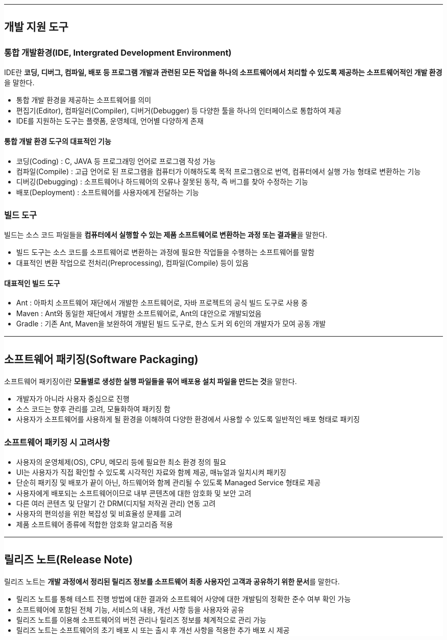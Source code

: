 
---


## 개발 지원 도구

### 통합 개발환경(IDE, Intergrated Development Environment)
IDE란 <b>코딩, 디버그, 컴파일, 배포 등 프로그램 개발과 관련된 모든 작업을 하나의 소프트웨어에서 처리할 수 있도록 제공하는 소프트웨어적인 개발 환경</b>을 말한다.
* 통합 개발 환경을 제공하는 소프트웨어를 의미
* 편집기(Editor), 컴파일러(Compiler), 디버거(Debugger) 등 다양한 툴을 하나의 인터페이스로 통합하여 제공
* IDE를 지원하는 도구는 플랫폼, 운영체데, 언어별 다양하게 존재

#### 통합 개발 환경 도구의 대표적인 기능
* 코딩(Coding) : C, JAVA 등 프로그래밍 언어로 프로그램 작성 가능
* 컴파일(Compile) : 고급 언어로 된 프로그램을 컴퓨터가 이해하도록 목적 프로그램으로 번역, 컴퓨터에서 실행 가능 형태로 변환하는 기능
* 디버깅(Debugging) : 소프트웨어나 하드웨어의 오류나 잘못된 동작, 즉 버그를 찾아 수정하는 기능
* 배포(Deployment) : 소프트웨어를 사용자에게 전달하는 기능


### 빌드 도구
빌드는 소스 코드 파일들을 <b>컴퓨터에서 실행할 수 있는 제품 소프트웨어로 변환하는 과정 또는 결과물</b>을 말한다.

* 빌드 도구는 소스 코드를 소프트웨어로 변환하는 과정에 필요한 작업들을 수행하는 소프트웨어를 말함
* 대표적인 변환 작업으로 전처리(Preprocessing), 컴파일(Compile) 등이 있음

#### 대표적인 빌드 도구
* Ant : 아파치 소프트웨어 재단에서 개발한 소프트웨어로, 자바 프로젝트의 공식 빌드 도구로 사용 중
* Maven : Ant와 동일한 재단에서 개발한 소프트웨어로, Ant의 대안으로 개발되었음
* Gradle : 기존 Ant, Maven을 보완하여 개발된 빌드 도구로, 한스 도커 외 6인의 개발자가 모여 공동 개발

---

## 소프트웨어 패키징(Software Packaging)
소프트웨어 패키징이란 <b>모듈별로 생성한 실행 파일들을 묶어 배포용 설치 파일을 만드는 것</b>을 말한다.
* 개발자가 아니라 사용자 중심으로 진행
* 소스 코드는 향후 관리를 고려, 모듈화하여 패키징 함
* 사용자가 소프트웨어를 사용하게 될 환경을 이해하여 다양한 환경에서 사용할 수 있도록 일반적인 배포 형태로 패키징

### 소프트웨어 패키징 시 고려사항
* 사용자의 운영체제(OS), CPU, 메모리 등에 필요한 최소 환경 정의 필요
* UI는 사용자가 직접 확인할 수 있도록 시각적인 자료와 함께 제공, 매뉴얼과 일치시켜 패키징
* 단순히 패키징 및 배포가 끝이 아닌, 하드웨어와 함께 관리될 수 있도록 Managed Service 형태로 제공
* 사용자에게 배포되는 소프트웨어이므로 내부 콘텐츠에 대한 암호화 및 보안 고려
* 다른 여러 콘텐츠 및 단말기 간 DRM(디지털 저작권 관리) 연동 고려
* 사용자의 편의성을 위한 복잡성 및 비효율성 문제를 고려
* 제품 소프트웨어 종류에 적합한 암호화 알고리즘 적용


---


## 릴리즈 노트(Release Note)
릴리즈 노트는 <b>개발 과정에서 정리된 릴리즈 정보를 소프트웨어 최종 사용자인 고객과 공유하기 위한 문서</b>를 말한다.
* 릴리즈 노트를 통해 테스트 진행 방법에 대한 결과와 소프트웨어 사양에 대한 개발팀의 정확한 준수 여부 확인 가능
* 소프트웨어에 포함된 전체 기능, 서비스의 내용, 개선 사항 등을 사용자와 공유
* 릴리즈 노트를 이용해 소프트웨어의 버전 관리나 릴리즈 정보를 체계적으로 관리 가능
* 릴리즈 노트는 소프트웨어의 초기 배포 시 또는 출시 후 개선 사항을 적용한 추가 배포 시 제공

